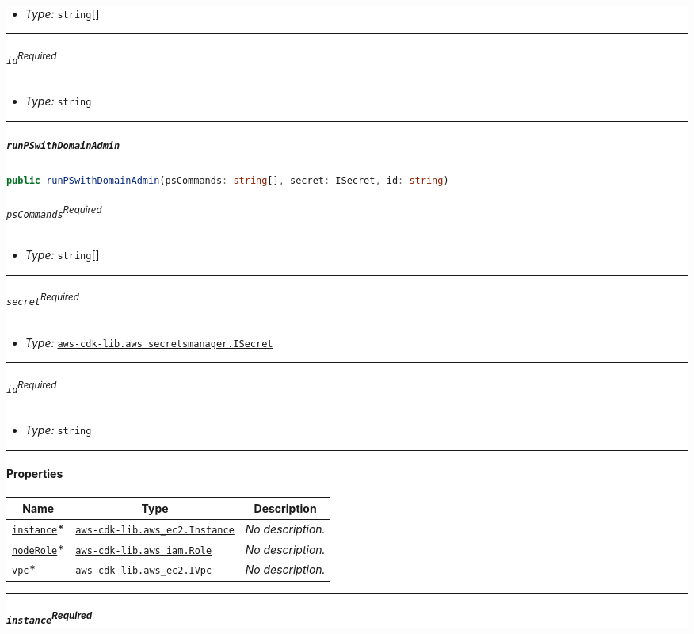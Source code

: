 - *Type:* `string`[]

---

###### `id`<sup>Required</sup> <a name="cdk-skylight.WindowsNode.parameter.id" id="cdkskylightwindowsnodeparameterid"></a>

- *Type:* `string`

---

##### `runPSwithDomainAdmin` <a name="cdk-skylight.WindowsNode.runPSwithDomainAdmin" id="cdkskylightwindowsnoderunpswithdomainadmin"></a>

```typescript
public runPSwithDomainAdmin(psCommands: string[], secret: ISecret, id: string)
```

###### `psCommands`<sup>Required</sup> <a name="cdk-skylight.WindowsNode.parameter.psCommands" id="cdkskylightwindowsnodeparameterpscommands"></a>

- *Type:* `string`[]

---

###### `secret`<sup>Required</sup> <a name="cdk-skylight.WindowsNode.parameter.secret" id="cdkskylightwindowsnodeparametersecret"></a>

- *Type:* [`aws-cdk-lib.aws_secretsmanager.ISecret`](#aws-cdk-lib.aws_secretsmanager.ISecret)

---

###### `id`<sup>Required</sup> <a name="cdk-skylight.WindowsNode.parameter.id" id="cdkskylightwindowsnodeparameterid"></a>

- *Type:* `string`

---


#### Properties <a name="Properties" id="properties"></a>

| **Name** | **Type** | **Description** |
| --- | --- | --- |
| [`instance`](#cdkskylightwindowsnodepropertyinstance)<span title="Required">*</span> | [`aws-cdk-lib.aws_ec2.Instance`](#aws-cdk-lib.aws_ec2.Instance) | *No description.* |
| [`nodeRole`](#cdkskylightwindowsnodepropertynoderole)<span title="Required">*</span> | [`aws-cdk-lib.aws_iam.Role`](#aws-cdk-lib.aws_iam.Role) | *No description.* |
| [`vpc`](#cdkskylightwindowsnodepropertyvpc)<span title="Required">*</span> | [`aws-cdk-lib.aws_ec2.IVpc`](#aws-cdk-lib.aws_ec2.IVpc) | *No description.* |

---

##### `instance`<sup>Required</sup> <a name="cdk-skylight.WindowsNode.property.instance" id="cdkskylightwindowsnodepropertyinstance"></a>
